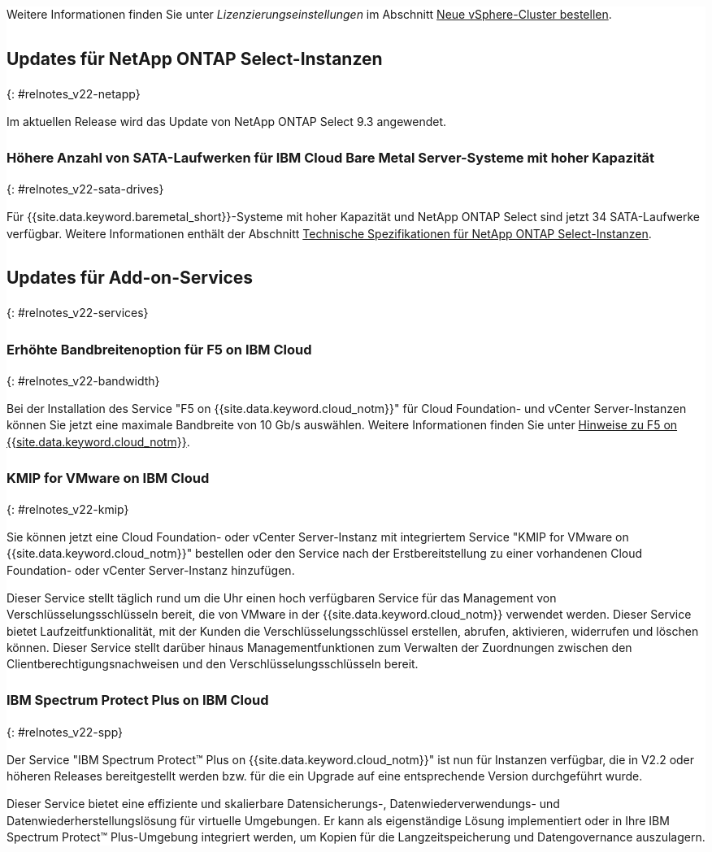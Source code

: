 Weitere Informationen finden Sie unter *Lizenzierungseinstellungen* im Abschnitt [Neue vSphere-Cluster bestellen](/docs/services/vmwaresolutions/vsphere?topic=vmware-solutions-vs_orderinginstances).

## Updates für NetApp ONTAP Select-Instanzen
{: #relnotes_v22-netapp}

Im aktuellen Release wird das Update von NetApp ONTAP Select 9.3 angewendet.

### Höhere Anzahl von SATA-Laufwerken für IBM Cloud Bare Metal Server-Systeme mit hoher Kapazität
{: #relnotes_v22-sata-drives}

Für {{site.data.keyword.baremetal_short}}-Systeme mit hoher Kapazität und NetApp ONTAP Select sind jetzt 34 SATA-Laufwerke verfügbar. Weitere Informationen enthält der Abschnitt [Technische Spezifikationen für NetApp ONTAP Select-Instanzen](/docs/services/vmwaresolutions/netapp?topic=vmware-solutions-np_netappoverview#specs).

## Updates für Add-on-Services
{: #relnotes_v22-services}

### Erhöhte Bandbreitenoption für F5 on IBM Cloud
{: #relnotes_v22-bandwidth}

Bei der Installation des Service "F5 on {{site.data.keyword.cloud_notm}}" für Cloud Foundation- und vCenter Server-Instanzen können Sie jetzt eine maximale Bandbreite von 10 Gb/s auswählen. Weitere Informationen finden Sie unter [Hinweise zu F5 on {{site.data.keyword.cloud_notm}}](/docs/services/vmwaresolutions/services?topic=vmware-solutions-f5_considerations).

### KMIP for VMware on IBM Cloud
{: #relnotes_v22-kmip}

Sie können jetzt eine Cloud Foundation- oder vCenter Server-Instanz mit integriertem Service "KMIP for VMware on {{site.data.keyword.cloud_notm}}" bestellen oder den Service nach der Erstbereitstellung zu einer vorhandenen Cloud Foundation- oder vCenter Server-Instanz hinzufügen.

Dieser Service stellt täglich rund um die Uhr einen hoch verfügbaren Service für das Management von Verschlüsselungsschlüsseln bereit, die von VMware in der {{site.data.keyword.cloud_notm}} verwendet werden. Dieser Service bietet Laufzeitfunktionalität, mit der Kunden die Verschlüsselungsschlüssel erstellen, abrufen, aktivieren, widerrufen und löschen können. Dieser Service stellt darüber hinaus Managementfunktionen zum Verwalten der Zuordnungen zwischen den Clientberechtigungsnachweisen und den Verschlüsselungsschlüsseln bereit.

### IBM Spectrum Protect Plus on IBM Cloud
{: #relnotes_v22-spp}

Der Service "IBM Spectrum Protect&trade; Plus on {{site.data.keyword.cloud_notm}}" ist nun für Instanzen verfügbar, die in V2.2 oder höheren Releases bereitgestellt werden bzw. für die ein Upgrade auf eine entsprechende Version durchgeführt wurde.

Dieser Service bietet eine effiziente und skalierbare Datensicherungs-, Datenwiederverwendungs- und Datenwiederherstellungslösung für virtuelle Umgebungen. Er kann als eigenständige Lösung implementiert oder in Ihre IBM Spectrum Protect&trade; Plus-Umgebung integriert werden, um Kopien für die Langzeitspeicherung und Datengovernance auszulagern.
